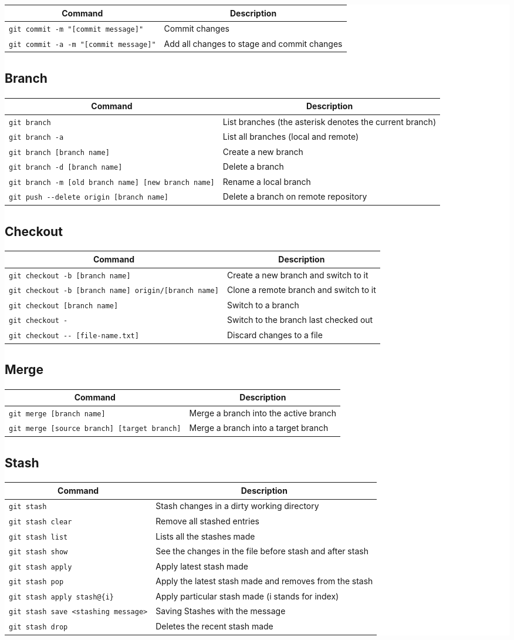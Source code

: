 | Command | Description |
| ------- | ----------- |
| `git commit -m "[commit message]"` | Commit changes |
| `git commit -a -m "[commit message]"` | Add all changes to stage and commit changes |


## Branch

| Command | Description |
| ------- | ----------- |
| `git branch` | List branches (the asterisk denotes the current branch) |
| `git branch -a` | List all branches (local and remote) |
| `git branch [branch name]` | Create a new branch |
| `git branch -d [branch name]` | Delete a branch |
| `git branch -m [old branch name] [new branch name]` | Rename a local branch |
| `git push --delete origin [branch name]` | Delete a branch on remote repository |

## Checkout

| Command | Description |
| ------- | ----------- |
| `git checkout -b [branch name]` | Create a new branch and switch to it |
| `git checkout -b [branch name] origin/[branch name]` | Clone a remote branch and switch to it |
| `git checkout [branch name]` | Switch to a branch |
| `git checkout -` | Switch to the branch last checked out |
| `git checkout -- [file-name.txt]` | Discard changes to a file |

## Merge
| Command | Description |
| ------- | ----------- |
| `git merge [branch name]` | Merge a branch into the active branch |
| `git merge [source branch] [target branch]` | Merge a branch into a target branch |

## Stash
| Command | Description |
| ------- | ----------- |
| `git stash` | Stash changes in a dirty working directory |
| `git stash clear` | Remove all stashed entries |
| `git stash list` | Lists all the stashes made |
| `git stash show` | See the changes in the file before stash and after stash |
| `git stash apply` | Apply latest stash made |
| `git stash pop` | Apply the latest stash made and removes from the stash |
| `git stash apply stash@{i}` | Apply particular stash made (i stands for index) |
| `git stash save <stashing message>` | Saving Stashes with the message |
| `git stash drop` | Deletes the recent stash made |